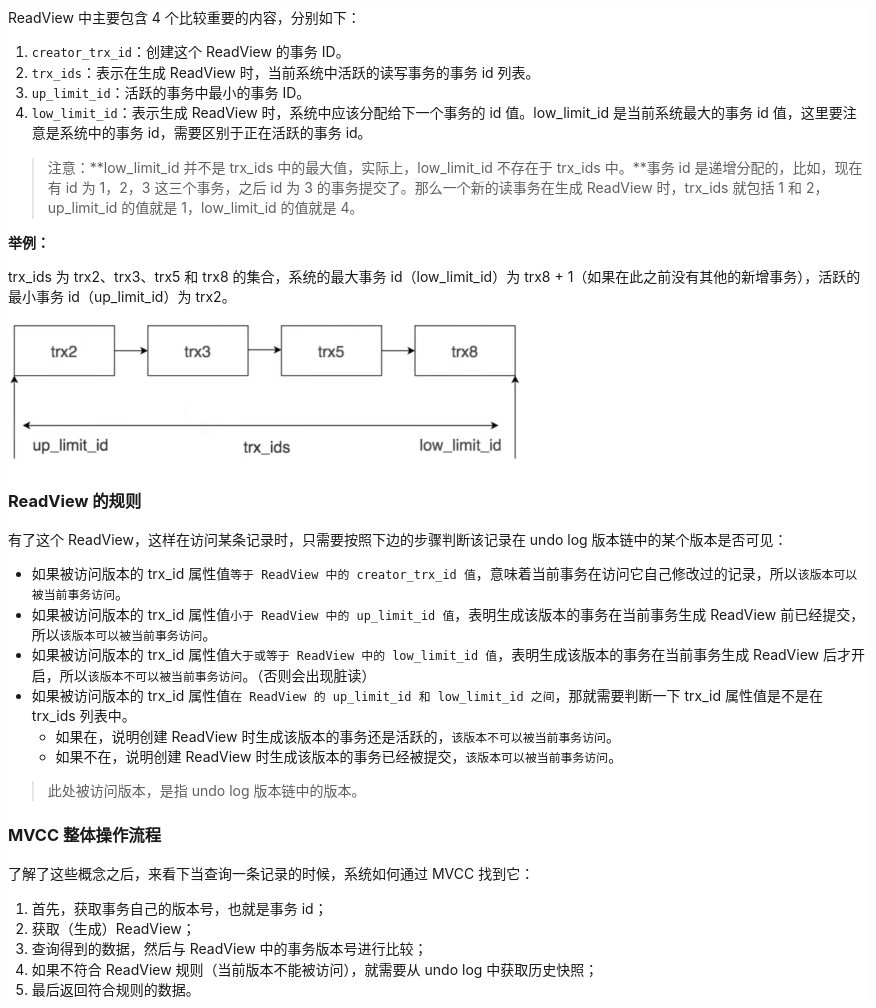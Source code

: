 ReadView 中主要包含 4 个比较重要的内容，分别如下：

1. `creator_trx_id`：创建这个 ReadView 的事务 ID。
2. `trx_ids`：表示在生成 ReadView 时，当前系统中活跃的读写事务的事务 id 列表。
3. `up_limit_id`：活跃的事务中最小的事务 ID。
4. `low_limit_id`：表示生成 ReadView 时，系统中应该分配给下一个事务的 id 值。low_limit_id 是当前系统最大的事务 id 值，这里要注意是系统中的事务 id，需要区别于正在活跃的事务 id。

>注意：**low_limit_id 并不是 trx_ids 中的最大值，实际上，low_limit_id 不存在于 trx_ids 中。**事务 id 是递增分配的，比如，现在有 id 为 1，2，3 这三个事务，之后 id 为 3 的事务提交了。那么一个新的读事务在生成 ReadView 时，trx_ids 就包括 1 和 2，up_limit_id 的值就是 1，low_limit_id 的值就是 4。

**举例：**

trx_ids 为 trx2、trx3、trx5 和 trx8 的集合，系统的最大事务 id（low_limit_id）为 trx8 + 1（如果在此之前没有其他的新增事务），活跃的最小事务 id（up_limit_id）为 trx2。

<img src="mysql-mvcc/image-20240721085100350.png" alt="image-20240721085100350" style="zoom:50%;" />

### ReadView 的规则

有了这个 ReadView，这样在访问某条记录时，只需要按照下边的步骤判断该记录在 undo log 版本链中的某个版本是否可见：

- 如果被访问版本的 trx_id 属性值`等于 ReadView 中的 creator_trx_id 值`，意味着当前事务在访问它自己修改过的记录，所以`该版本可以被当前事务访问`。
- 如果被访问版本的 trx_id 属性值`小于 ReadView 中的 up_limit_id 值`，表明生成该版本的事务在当前事务生成 ReadView 前已经提交，所以`该版本可以被当前事务访问`。
- 如果被访问版本的 trx_id 属性值`大于或等于 ReadView 中的 low_limit_id 值`，表明生成该版本的事务在当前事务生成 ReadView 后才开启，所以`该版本不可以被当前事务访问`。（否则会出现脏读）
- 如果被访问版本的 trx_id 属性值`在 ReadView 的 up_limit_id 和 low_limit_id 之间`，那就需要判断一下 trx_id 属性值是不是在 trx_ids 列表中。
  - 如果在，说明创建 ReadView 时生成该版本的事务还是活跃的，`该版本不可以被当前事务访问`。
  - 如果不在，说明创建 ReadView 时生成该版本的事务已经被提交，`该版本可以被当前事务访问`。

> 此处被访问版本，是指 undo log 版本链中的版本。 

### MVCC 整体操作流程

了解了这些概念之后，来看下当查询一条记录的时候，系统如何通过 MVCC 找到它：

1. 首先，获取事务自己的版本号，也就是事务 id；
2. 获取（生成）ReadView；
3. 查询得到的数据，然后与 ReadView 中的事务版本号进行比较；
4. 如果不符合 ReadView 规则（当前版本不能被访问），就需要从 undo log 中获取历史快照；
5. 最后返回符合规则的数据。

